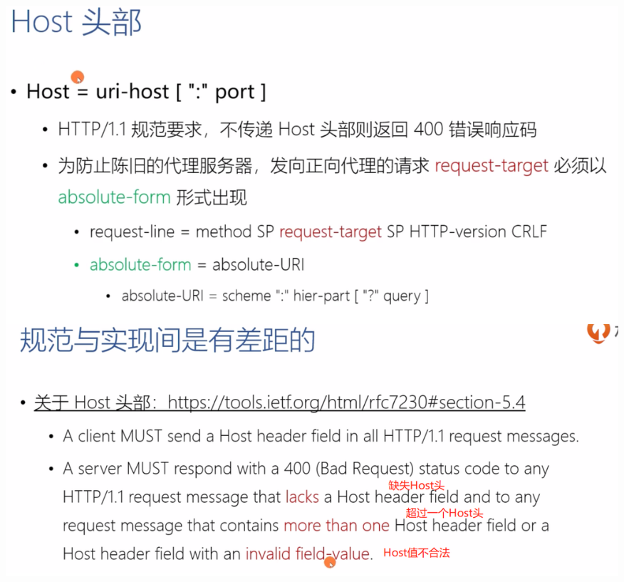 ![image-20230610174010570](.\assets\image-20230610174010570.png)

![image-20230610174520596](.\assets\image-20230610174520596.png)
